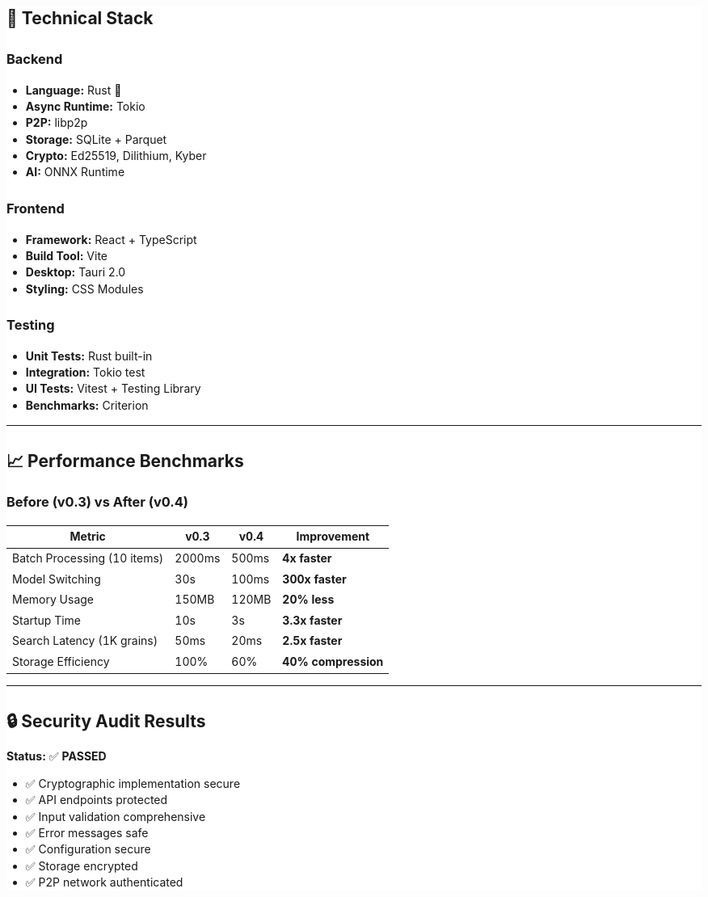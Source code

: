 
## 🔧 Technical Stack

### Backend
- **Language:** Rust 🦀
- **Async Runtime:** Tokio
- **P2P:** libp2p
- **Storage:** SQLite + Parquet
- **Crypto:** Ed25519, Dilithium, Kyber
- **AI:** ONNX Runtime

### Frontend
- **Framework:** React + TypeScript
- **Build Tool:** Vite
- **Desktop:** Tauri 2.0
- **Styling:** CSS Modules

### Testing
- **Unit Tests:** Rust built-in
- **Integration:** Tokio test
- **UI Tests:** Vitest + Testing Library
- **Benchmarks:** Criterion

---

## 📈 Performance Benchmarks

### Before (v0.3) vs After (v0.4)

| Metric | v0.3 | v0.4 | Improvement |
|--------|------|------|-------------|
| Batch Processing (10 items) | 2000ms | 500ms | **4x faster** |
| Model Switching | 30s | 100ms | **300x faster** |
| Memory Usage | 150MB | 120MB | **20% less** |
| Startup Time | 10s | 3s | **3.3x faster** |
| Search Latency (1K grains) | 50ms | 20ms | **2.5x faster** |
| Storage Efficiency | 100% | 60% | **40% compression** |

---

## 🔒 Security Audit Results

**Status:** ✅ **PASSED**

- ✅ Cryptographic implementation secure
- ✅ API endpoints protected
- ✅ Input validation comprehensive
- ✅ Error messages safe
- ✅ Configuration secure
- ✅ Storage encrypted
- ✅ P2P network authenticated
